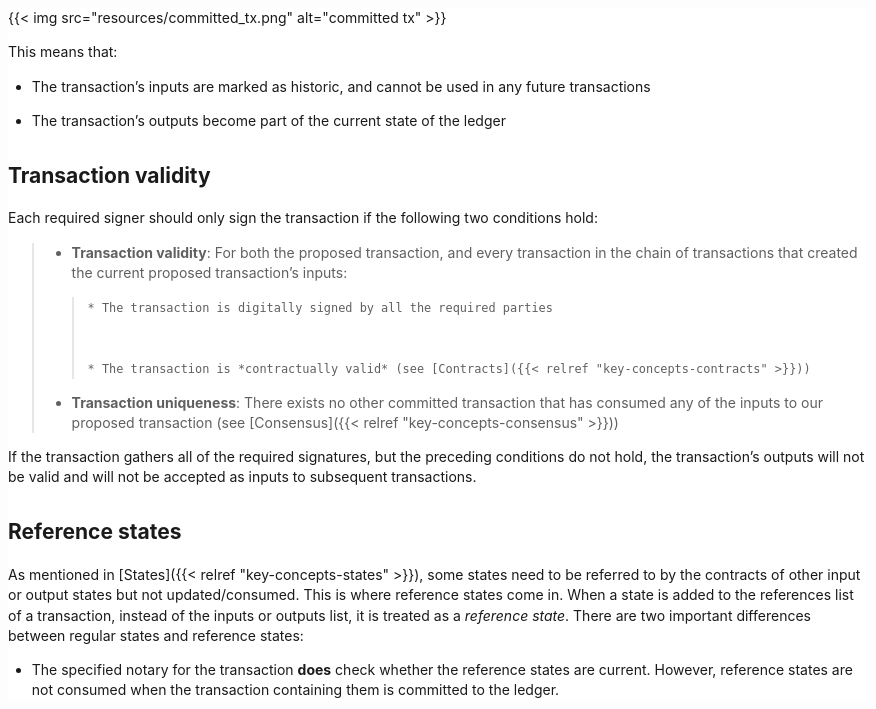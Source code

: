 {{< img src="resources/committed_tx.png" alt="committed tx" >}}

This means that:


* The transaction’s inputs are marked as historic, and cannot be used in any future transactions


* The transaction’s outputs become part of the current state of the ledger



## Transaction validity
Each required signer should only sign the transaction if the following two conditions hold:

> 
> 
> * **Transaction validity**: For both the proposed transaction, and every transaction in the chain of transactions
>                             that created the current proposed transaction’s inputs:
> 
> > 
> > 
> >     * The transaction is digitally signed by all the required parties
> > 
> > 
> >     * The transaction is *contractually valid* (see [Contracts]({{< relref "key-concepts-contracts" >}}))
> > 
> > 
> 
> * **Transaction uniqueness**: There exists no other committed transaction that has consumed any of the inputs to
>                             our proposed transaction (see [Consensus]({{< relref "key-concepts-consensus" >}}))
> 
> 
If the transaction gathers all of the required signatures, but the preceding conditions do not hold, the transaction’s outputs
                will not be valid and will not be accepted as inputs to subsequent transactions.


## Reference states
As mentioned in [States]({{< relref "key-concepts-states" >}}), some states need to be referred to by the contracts of other input or output
                states but not updated/consumed. This is where reference states come in. When a state is added to the references list of
                a transaction, instead of the inputs or outputs list, it is treated as a *reference state*. There are two important
                differences between regular states and reference states:


* The specified notary for the transaction **does** check whether the reference states are current. However, reference
                        states are not consumed when the transaction containing them is committed to the ledger.
